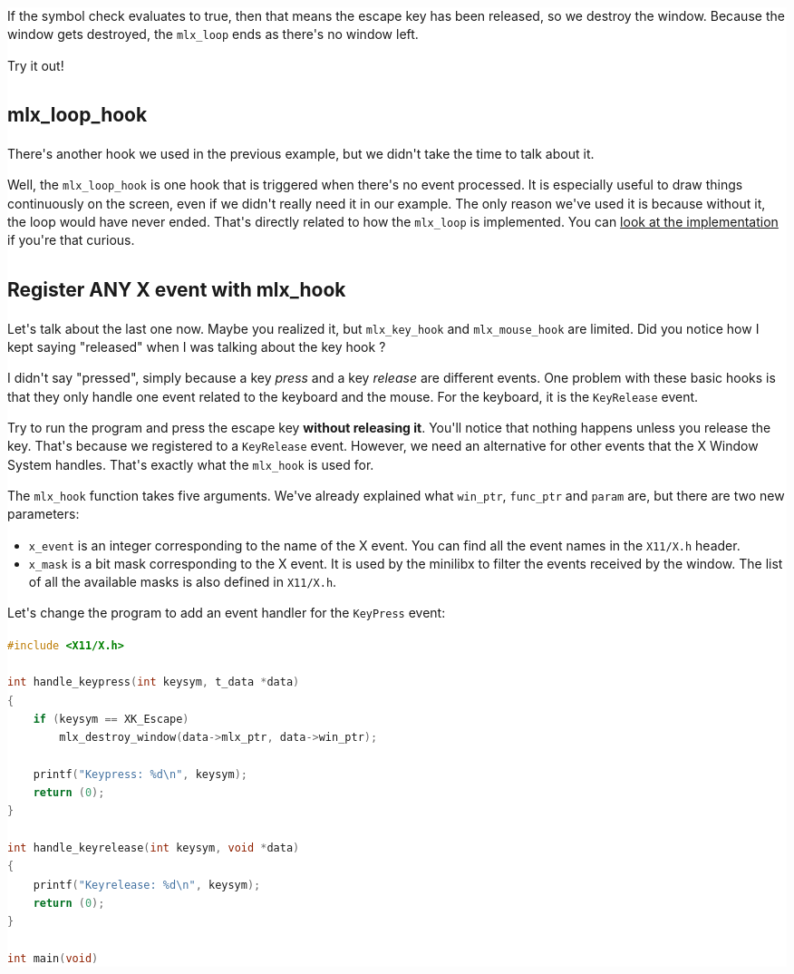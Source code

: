 If the symbol check evaluates to true, then that means the escape key has been released, so we destroy the window.
Because the window gets destroyed, the `mlx_loop` ends as there's no window left.

Try it out!

## mlx_loop_hook

There's another hook we used in the previous example, but we didn't take the time to talk about it. 

Well, the `mlx_loop_hook` is one hook that is triggered when there's no event processed. It is especially useful to draw things
continuously on the screen, even if we didn't really need it in our example. The only reason we've used it is because without it,
the loop would have never ended. That's directly related to how the `mlx_loop` is implemented. You can
[look at the implementation](https://github.com/42Paris/minilibx-linux/blob/master/mlx_loop.c) if you're that curious.

## Register ANY X event with mlx_hook

Let's talk about the last one now. Maybe you realized it, but `mlx_key_hook` and `mlx_mouse_hook` are limited. Did you notice
how I kept saying "released" when I was talking about the key hook ? 

I didn't say "pressed", simply because a key *press* and a key *release* are different events. One problem with these basic hooks is that
they only handle one event related to the keyboard and the mouse. For the keyboard, it is the `KeyRelease` event.

Try to run the program and press the escape key **without releasing it**. You'll notice that nothing happens unless you release the key. That's
because we registered to a `KeyRelease` event. However, we need an alternative for other events that the X Window System handles. That's exactly
what the `mlx_hook` is used for.

The `mlx_hook` function takes five arguments. We've already explained what `win_ptr`, `func_ptr` and `param` are, but there are two new
parameters:

- `x_event` is an integer corresponding to the name of the X event. You can find all the event names in the `X11/X.h` header.
- `x_mask` is a bit mask corresponding to the X event. It is used by the minilibx to filter the events received by the window. The list of
all the available masks is also defined in `X11/X.h`.

Let's change the program to add an event handler for the `KeyPress` event:

```c
#include <X11/X.h>

int	handle_keypress(int keysym, t_data *data)
{
	if (keysym == XK_Escape)
		mlx_destroy_window(data->mlx_ptr, data->win_ptr);

	printf("Keypress: %d\n", keysym);
	return (0);
}

int	handle_keyrelease(int keysym, void *data)
{
	printf("Keyrelease: %d\n", keysym);
	return (0);
}

int	main(void)
```
